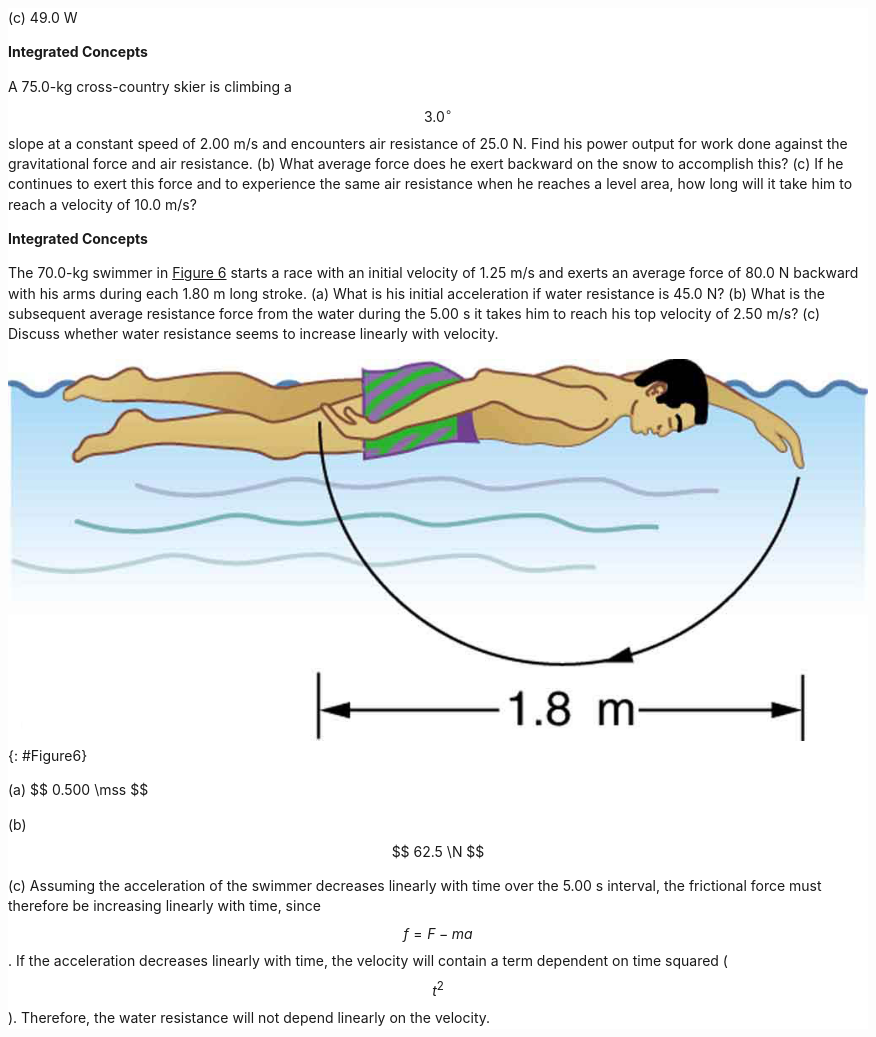 (c) 49.0 W

</div>
</div>

<div class="exercise" data-element-type="problems-exercises">
<div class="problem" markdown="1">

**Integrated Concepts**

A 75.0-kg cross-country skier is climbing a $$ 3.0^\circ $$ slope at a constant
speed of 2.00 m/s and encounters air resistance of 25.0 N. Find his power output
for work done against the gravitational force and air resistance.
(b) What average force does he exert backward on the snow to accomplish this?
(c) If he continues to exert this force and to experience the same air
resistance when he reaches a level area, how long will it take him to reach a
velocity of 10.0 m/s?

</div>
</div>


<div class="exercise" data-element-type="problems-exercises">
<div class="problem" markdown="1">

**Integrated Concepts**

The 70.0-kg swimmer in [Figure 6](#Figure6) starts a race with an initial velocity
of 1.25 m/s and exerts an average force of 80.0 N backward with his arms during
each 1.80 m long stroke.
(a) What is his initial acceleration if water resistance is 45.0 N?
(b) What is the subsequent average resistance force from the water during the
5.00 s it takes him to reach his top velocity of 2.50 m/s?
(c) Discuss whether water resistance seems to increase linearly with velocity.

![A person swimming and his arm motion in each stroke is represented. The arm action is shown by an arc starting from where his hand enters the surface of the water and ending at the point where his hand emerges from the water. The diameter of this arc made by the person&#x2019;s hand tip in one stroke is one point eight meters.](
../resources/Figure_07_09_06.jpg "A person swimming with a stroke of 1.80m")
{: #Figure6}


</div>
<div class="solution" markdown="1">
(a) $$ 0.500 \mss $$

(b) $$ 62.5 \N $$

(c) Assuming the acceleration of the swimmer decreases linearly with time over
the 5.00 s interval, the frictional force must therefore be increasing linearly
with time, since $$ f=F-ma $$. If the acceleration decreases linearly with time,
the velocity will contain a term dependent on time squared ( $$ t^{2} $$).
Therefore, the water resistance will not depend linearly on the velocity.

</div>
</div>

<div class="exercise" data-element-type="problems-exercises">
<div class="problem" markdown="1">
